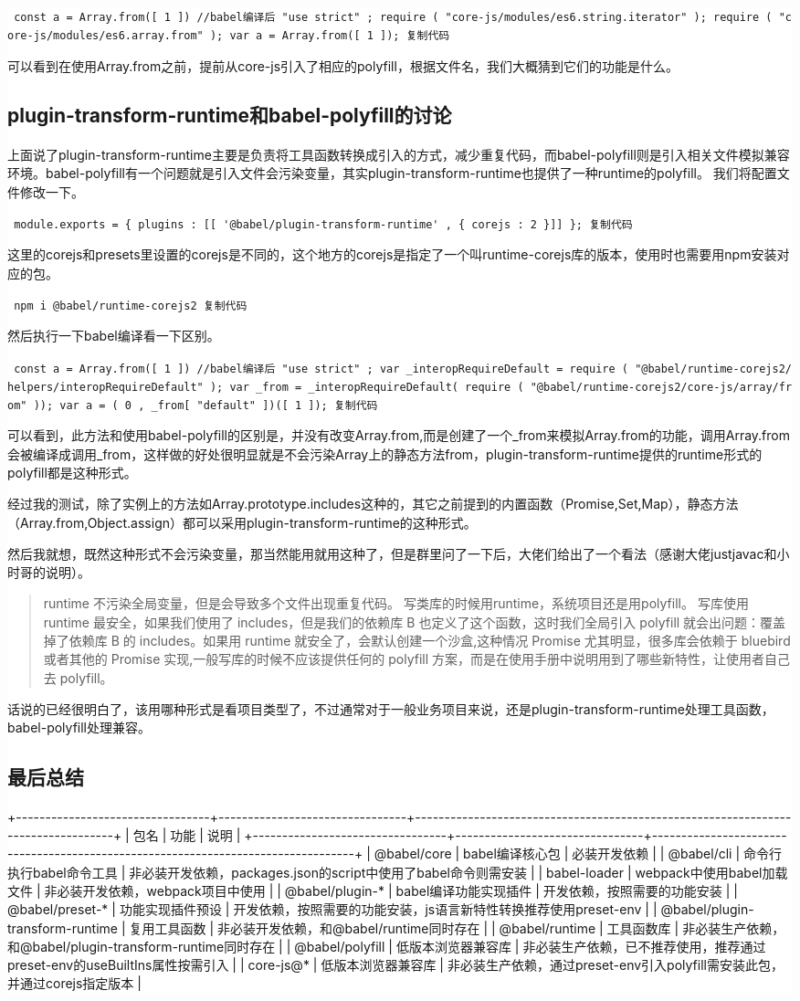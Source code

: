 ` const a = Array.from([ 1 ]) //babel编译后 "use strict" ; require ( "core-js/modules/es6.string.iterator" ); require ( "core-js/modules/es6.array.from" ); var a = Array.from([ 1 ]); 复制代码`

可以看到在使用Array.from之前，提前从core-js引入了相应的polyfill，根据文件名，我们大概猜到它们的功能是什么。

## plugin-transform-runtime和babel-polyfill的讨论 ##

上面说了plugin-transform-runtime主要是负责将工具函数转换成引入的方式，减少重复代码，而babel-polyfill则是引入相关文件模拟兼容环境。babel-polyfill有一个问题就是引入文件会污染变量，其实plugin-transform-runtime也提供了一种runtime的polyfill。
我们将配置文件修改一下。

` module.exports = { plugins : [[ '@babel/plugin-transform-runtime' , { corejs : 2 }]] }; 复制代码`

这里的corejs和presets里设置的corejs是不同的，这个地方的corejs是指定了一个叫runtime-corejs库的版本，使用时也需要用npm安装对应的包。

` npm i @babel/runtime-corejs2 复制代码`

然后执行一下babel编译看一下区别。

` const a = Array.from([ 1 ]) //babel编译后 "use strict" ; var _interopRequireDefault = require ( "@babel/runtime-corejs2/helpers/interopRequireDefault" ); var _from = _interopRequireDefault( require ( "@babel/runtime-corejs2/core-js/array/from" )); var a = ( 0 , _from[ "default" ])([ 1 ]); 复制代码`

可以看到，此方法和使用babel-polyfill的区别是，并没有改变Array.from,而是创建了一个_from来模拟Array.from的功能，调用Array.from会被编译成调用_from，这样做的好处很明显就是不会污染Array上的静态方法from，plugin-transform-runtime提供的runtime形式的polyfill都是这种形式。

经过我的测试，除了实例上的方法如Array.prototype.includes这种的，其它之前提到的内置函数（Promise,Set,Map），静态方法（Array.from,Object.assign）都可以采用plugin-transform-runtime的这种形式。

然后我就想，既然这种形式不会污染变量，那当然能用就用这种了，但是群里问了一下后，大佬们给出了一个看法（感谢大佬justjavac和小时哥的说明）。

> 
> 
> 
> runtime 不污染全局变量，但是会导致多个文件出现重复代码。
> 写类库的时候用runtime，系统项目还是用polyfill。
> 写库使用 runtime 最安全，如果我们使用了 includes，但是我们的依赖库 B 也定义了这个函数，这时我们全局引入 polyfill
> 就会出问题：覆盖掉了依赖库 B 的 includes。如果用 runtime 就安全了，会默认创建一个沙盒,这种情况 Promise
> 尤其明显，很多库会依赖于 bluebird 或者其他的 Promise 实现,一般写库的时候不应该提供任何的 polyfill
> 方案，而是在使用手册中说明用到了哪些新特性，让使用者自己去 polyfill。
> 
> 

话说的已经很明白了，该用哪种形式是看项目类型了，不过通常对于一般业务项目来说，还是plugin-transform-runtime处理工具函数，babel-polyfill处理兼容。

## 最后总结 ##

+---------------------------------+--------------------------------+----------------------------------------------------------------------------------+
|              包名               |              功能              |                                       说明                                       |
+---------------------------------+--------------------------------+----------------------------------------------------------------------------------+
| @babel/core                     | babel编译核心包                | 必装开发依赖                                                                     |
| @babel/cli                      | 命令行执行babel命令工具        | 非必装开发依赖，packages.json的script中使用了babel命令则需安装                   |
| babel-loader                    | webpack中使用babel加载文件     | 非必装开发依赖，webpack项目中使用                                                |
| @babel/plugin-*                 | babel编译功能实现插件          | 开发依赖，按照需要的功能安装                                                     |
| @babel/preset-*                 | 功能实现插件预设               | 开发依赖，按照需要的功能安装，js语言新特性转换推荐使用preset-env                 |
| @babel/plugin-transform-runtime | 复用工具函数                   | 非必装开发依赖，和@babel/runtime同时存在                                         |
| @babel/runtime                  | 工具函数库                     | 非必装生产依赖，和@babel/plugin-transform-runtime同时存在                        |
| @babel/polyfill                 | 低版本浏览器兼容库             | 非必装生产依赖，已不推荐使用，推荐通过preset-env的useBuiltIns属性按需引入        |
| core-js@*                       | 低版本浏览器兼容库             | 非必装生产依赖，通过preset-env引入polyfill需安装此包，并通过corejs指定版本       |